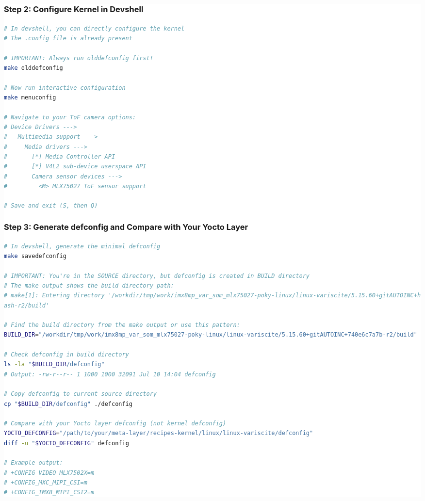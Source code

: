 ### Step 2: Configure Kernel in Devshell

```bash
# In devshell, you can directly configure the kernel
# The .config file is already present

# IMPORTANT: Always run olddefconfig first!
make olddefconfig

# Now run interactive configuration
make menuconfig

# Navigate to your ToF camera options:
# Device Drivers --->
#   Multimedia support --->
#     Media drivers --->
#       [*] Media Controller API
#       [*] V4L2 sub-device userspace API
#       Camera sensor devices --->
#         <M> MLX75027 ToF sensor support

# Save and exit (S, then Q)
```

### Step 3: Generate defconfig and Compare with Your Yocto Layer

```bash
# In devshell, generate the minimal defconfig
make savedefconfig

# IMPORTANT: You're in the SOURCE directory, but defconfig is created in BUILD directory
# The make output shows the build directory path:
# make[1]: Entering directory '/workdir/tmp/work/imx8mp_var_som_mlx75027-poky-linux/linux-variscite/5.15.60+gitAUTOINC+hash-r2/build'

# Find the build directory from the make output or use this pattern:
BUILD_DIR="/workdir/tmp/work/imx8mp_var_som_mlx75027-poky-linux/linux-variscite/5.15.60+gitAUTOINC+740e6c7a7b-r2/build"

# Check defconfig in build directory
ls -la "$BUILD_DIR/defconfig"
# Output: -rw-r--r-- 1 1000 1000 32091 Jul 10 14:04 defconfig

# Copy defconfig to current source directory
cp "$BUILD_DIR/defconfig" ./defconfig

# Compare with your Yocto layer defconfig (not kernel defconfig)
YOCTO_DEFCONFIG="/path/to/your/meta-layer/recipes-kernel/linux/linux-variscite/defconfig"
diff -u "$YOCTO_DEFCONFIG" defconfig

# Example output:
# +CONFIG_VIDEO_MLX7502X=m
# +CONFIG_MXC_MIPI_CSI=m
# +CONFIG_IMX8_MIPI_CSI2=m
```
